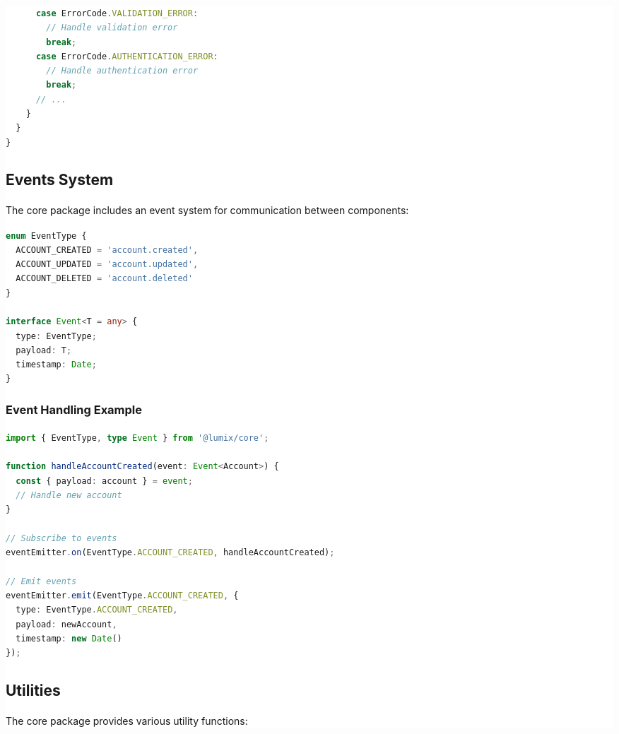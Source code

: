 ```typescript
      case ErrorCode.VALIDATION_ERROR:
        // Handle validation error
        break;
      case ErrorCode.AUTHENTICATION_ERROR:
        // Handle authentication error
        break;
      // ...
    }
  }
}
```

## Events System
The core package includes an event system for communication between components:

```typescript
enum EventType {
  ACCOUNT_CREATED = 'account.created',
  ACCOUNT_UPDATED = 'account.updated',
  ACCOUNT_DELETED = 'account.deleted'
}

interface Event<T = any> {
  type: EventType;
  payload: T;
  timestamp: Date;
}
```

### Event Handling Example
```typescript
import { EventType, type Event } from '@lumix/core';

function handleAccountCreated(event: Event<Account>) {
  const { payload: account } = event;
  // Handle new account
}

// Subscribe to events
eventEmitter.on(EventType.ACCOUNT_CREATED, handleAccountCreated);

// Emit events
eventEmitter.emit(EventType.ACCOUNT_CREATED, {
  type: EventType.ACCOUNT_CREATED,
  payload: newAccount,
  timestamp: new Date()
});
```

## Utilities
The core package provides various utility functions:
